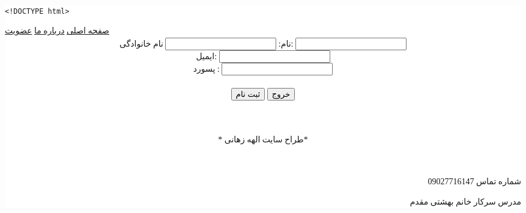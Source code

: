     <!DOCTYPE html>
<html>
<head>
	<title>gam net</title>
<meta name="viewport"   content="width=device-width,initial-scale=1.0">
<meta charset="utf-8">
<link rel="stylesheet"  type="text/css"  href="css/style.css">
</head>
<body bgcolor="#196B34">
		<font face="b kamran">
<div class="topnav">
	<a class="active" href="index.php">صفحه اصلی</a>
  <a href="abuot.php">درباره ما</a>
	<a href="ozviat.php">عضویت</a>
</div>
<font face="b kamran">
<header  id="banner">
  <label for="textfield">نام:</label>
  <input type="text" name="textfield" id="textfield">
  <label for="textfield2">نام خانوادگی:</label>
  <input type="text" name="textfield2" id="textfield2">
  <label for="email"><br>
  ایمیل:</label>
  <input type="email" name="email" id="email">
  <label for="password"><br>
    پسورد
  :</label>
  <input type="password" name="password" id="password"><label for="textfield3"><br>
    <br>
  </label>
  <input type="button" name="button" id="button" value="ثبت نام">
	
  <input type="button" name="button2" id="button2" value="خروج">
</header>
</font><font face="b kamran"><header>
</header>
</font>
	<font face="b kamran">
</font>
  <p align="center">* طراح سایت  الهه زهانی*</p>
	</br> 
	<p align="right"> شماره تماس 09027716147<font face="b kamran">
<p align="right">  مدرس سرکار خانم بهشتی مقدم</p>
    </font></p>
</body>
</html>